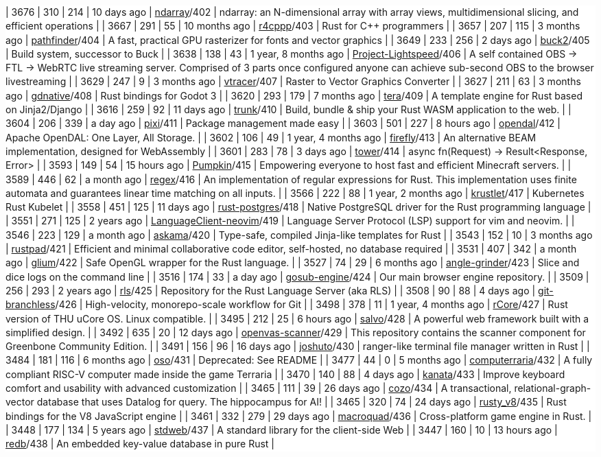 | 3676 | 310 | 214 | 10 days ago | [ndarray](https://github.com/rust-ndarray/ndarray)/402 | ndarray: an N-dimensional array with array views, multidimensional slicing, and efficient operations |
| 3667 | 291 | 55 | 10 months ago | [r4cppp](https://github.com/nrc/r4cppp)/403 | Rust for C++ programmers |
| 3657 | 207 | 115 | 3 months ago | [pathfinder](https://github.com/servo/pathfinder)/404 | A fast, practical GPU rasterizer for fonts and vector graphics |
| 3649 | 233 | 256 | 2 days ago | [buck2](https://github.com/facebook/buck2)/405 | Build system, successor to Buck |
| 3638 | 138 | 43 | 1 year, 8 months ago | [Project-Lightspeed](https://github.com/GRVYDEV/Project-Lightspeed)/406 | A self contained OBS -> FTL -> WebRTC live streaming server. Comprised of 3 parts once configured anyone can achieve sub-second OBS to the browser livestreaming |
| 3629 | 247 | 9 | 3 months ago | [vtracer](https://github.com/visioncortex/vtracer)/407 | Raster to Vector Graphics Converter |
| 3627 | 211 | 63 | 3 months ago | [gdnative](https://github.com/godot-rust/gdnative)/408 | Rust bindings for Godot 3 |
| 3620 | 293 | 179 | 7 months ago | [tera](https://github.com/Keats/tera)/409 | A template engine for Rust based on Jinja2/Django |
| 3616 | 259 | 92 | 11 days ago | [trunk](https://github.com/trunk-rs/trunk)/410 | Build, bundle & ship your Rust WASM application to the web. |
| 3604 | 206 | 339 | a day ago | [pixi](https://github.com/prefix-dev/pixi)/411 | Package management made easy |
| 3603 | 501 | 227 | 8 hours ago | [opendal](https://github.com/apache/opendal)/412 | Apache OpenDAL: One Layer, All Storage. |
| 3602 | 106 | 49 | 1 year, 4 months ago | [firefly](https://github.com/GetFirefly/firefly)/413 | An alternative BEAM implementation, designed for WebAssembly |
| 3601 | 283 | 78 | 3 days ago | [tower](https://github.com/tower-rs/tower)/414 | async fn(Request) -> Result<Response, Error> |
| 3593 | 149 | 54 | 15 hours ago | [Pumpkin](https://github.com/Pumpkin-MC/Pumpkin)/415 | Empowering everyone to host fast and efficient Minecraft servers. |
| 3589 | 446 | 62 | a month ago | [regex](https://github.com/rust-lang/regex)/416 | An implementation of regular expressions for Rust. This implementation uses finite automata and guarantees linear time matching on all inputs. |
| 3566 | 222 | 88 | 1 year, 2 months ago | [krustlet](https://github.com/krustlet/krustlet)/417 | Kubernetes Rust Kubelet |
| 3558 | 451 | 125 | 11 days ago | [rust-postgres](https://github.com/sfackler/rust-postgres)/418 | Native PostgreSQL driver for the Rust programming language |
| 3551 | 271 | 125 | 2 years ago | [LanguageClient-neovim](https://github.com/autozimu/LanguageClient-neovim)/419 | Language Server Protocol (LSP) support for vim and neovim. |
| 3546 | 223 | 129 | a month ago | [askama](https://github.com/rinja-rs/askama)/420 | Type-safe, compiled Jinja-like templates for Rust |
| 3543 | 152 | 10 | 3 months ago | [rustpad](https://github.com/ekzhang/rustpad)/421 | Efficient and minimal collaborative code editor, self-hosted, no database required |
| 3531 | 407 | 342 | a month ago | [glium](https://github.com/glium/glium)/422 | Safe OpenGL wrapper for the Rust language. |
| 3527 | 74 | 29 | 6 months ago | [angle-grinder](https://github.com/rcoh/angle-grinder)/423 | Slice and dice logs on the command line |
| 3516 | 174 | 33 | a day ago | [gosub-engine](https://github.com/gosub-io/gosub-engine)/424 | Our main browser engine repository. |
| 3509 | 256 | 293 | 2 years ago | [rls](https://github.com/rust-lang/rls)/425 | Repository for the Rust Language Server (aka RLS) |
| 3508 | 90 | 88 | 4 days ago | [git-branchless](https://github.com/arxanas/git-branchless)/426 | High-velocity, monorepo-scale workflow for Git |
| 3498 | 378 | 11 | 1 year, 4 months ago | [rCore](https://github.com/rcore-os/rCore)/427 | Rust version of THU uCore OS. Linux compatible. |
| 3495 | 212 | 25 | 6 hours ago | [salvo](https://github.com/salvo-rs/salvo)/428 | A powerful web framework built with a simplified design. |
| 3492 | 635 | 20 | 12 days ago | [openvas-scanner](https://github.com/greenbone/openvas-scanner)/429 | This repository contains the scanner component for Greenbone Community Edition. |
| 3491 | 156 | 96 | 16 days ago | [joshuto](https://github.com/kamiyaa/joshuto)/430 | ranger-like terminal file manager written in Rust |
| 3484 | 181 | 116 | 6 months ago | [oso](https://github.com/osohq/oso)/431 | Deprecated: See README |
| 3477 | 44 | 0 | 5 months ago | [computerraria](https://github.com/misprit7/computerraria)/432 | A fully compliant RISC-V computer made inside the game Terraria |
| 3470 | 140 | 88 | 4 days ago | [kanata](https://github.com/jtroo/kanata)/433 | Improve keyboard comfort and usability with advanced customization |
| 3465 | 111 | 39 | 26 days ago | [cozo](https://github.com/cozodb/cozo)/434 | A transactional, relational-graph-vector database that uses Datalog for query. The hippocampus for AI! |
| 3465 | 320 | 74 | 24 days ago | [rusty_v8](https://github.com/denoland/rusty_v8)/435 | Rust bindings for the V8 JavaScript engine |
| 3461 | 332 | 279 | 29 days ago | [macroquad](https://github.com/not-fl3/macroquad)/436 | Cross-platform game engine in Rust.  |
| 3448 | 177 | 134 | 5 years ago | [stdweb](https://github.com/koute/stdweb)/437 | A standard library for the client-side Web |
| 3447 | 160 | 10 | 13 hours ago | [redb](https://github.com/cberner/redb)/438 | An embedded key-value database in pure Rust |